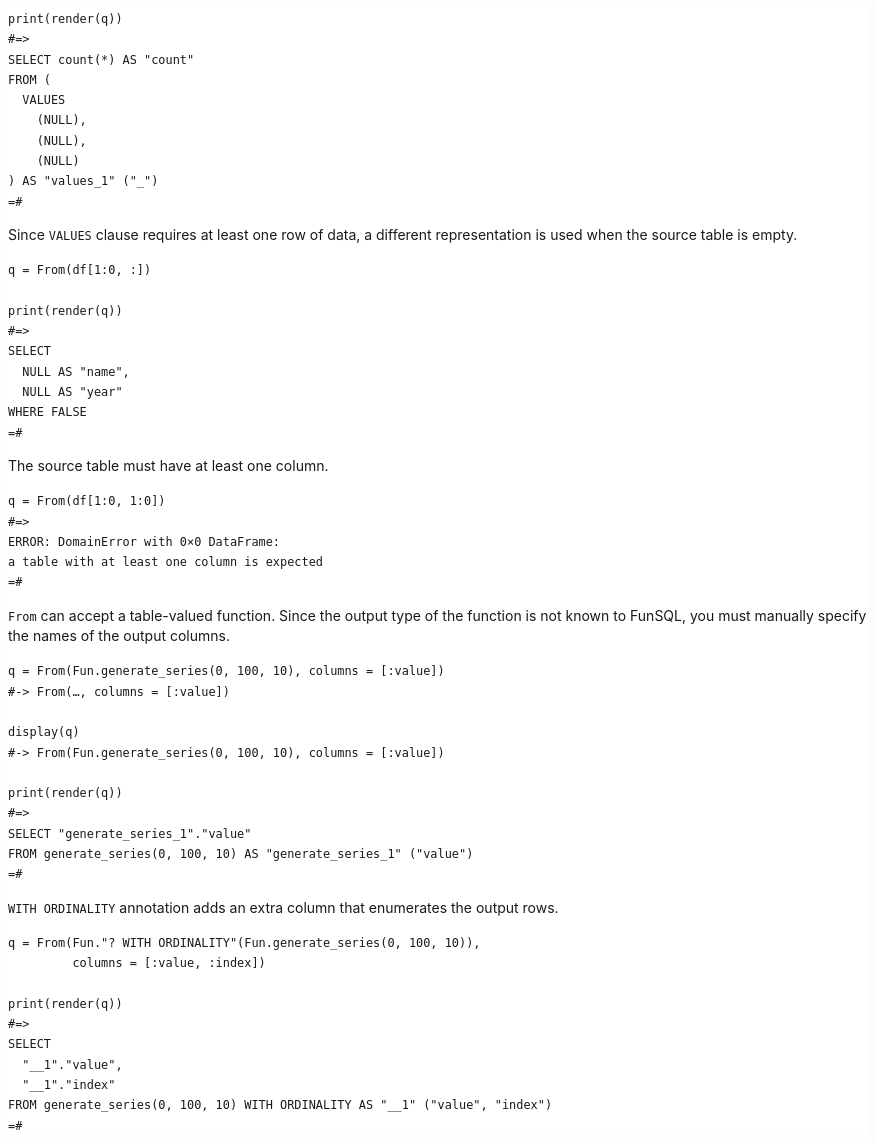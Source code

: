     print(render(q))
    #=>
    SELECT count(*) AS "count"
    FROM (
      VALUES
        (NULL),
        (NULL),
        (NULL)
    ) AS "values_1" ("_")
    =#

Since `VALUES` clause requires at least one row of data, a different
representation is used when the source table is empty.

    q = From(df[1:0, :])

    print(render(q))
    #=>
    SELECT
      NULL AS "name",
      NULL AS "year"
    WHERE FALSE
    =#

The source table must have at least one column.

    q = From(df[1:0, 1:0])
    #=>
    ERROR: DomainError with 0×0 DataFrame:
    a table with at least one column is expected
    =#

`From` can accept a table-valued function.  Since the output type of the
function is not known to FunSQL, you must manually specify the names of
the output columns.

    q = From(Fun.generate_series(0, 100, 10), columns = [:value])
    #-> From(…, columns = [:value])

    display(q)
    #-> From(Fun.generate_series(0, 100, 10), columns = [:value])

    print(render(q))
    #=>
    SELECT "generate_series_1"."value"
    FROM generate_series(0, 100, 10) AS "generate_series_1" ("value")
    =#

`WITH ORDINALITY` annotation adds an extra column that enumerates the output
rows.

    q = From(Fun."? WITH ORDINALITY"(Fun.generate_series(0, 100, 10)),
             columns = [:value, :index])

    print(render(q))
    #=>
    SELECT
      "__1"."value",
      "__1"."index"
    FROM generate_series(0, 100, 10) WITH ORDINALITY AS "__1" ("value", "index")
    =#
